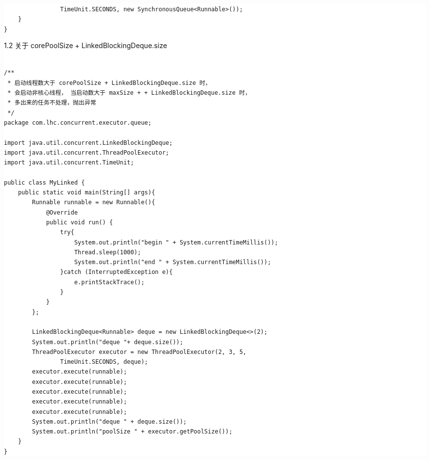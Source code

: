 ```
                TimeUnit.SECONDS, new SynchronousQueue<Runnable>());
    }
}

```

1.2 关于 corePoolSize + LinkedBlockingDeque.size

```

/**
 * 启动线程数大于 corePoolSize + LinkedBlockingDeque.size 时，
 * 会启动非核心线程， 当启动数大于 maxSize + + LinkedBlockingDeque.size 时，
 * 多出来的任务不处理，抛出异常
 */
package com.lhc.concurrent.executor.queue;

import java.util.concurrent.LinkedBlockingDeque;
import java.util.concurrent.ThreadPoolExecutor;
import java.util.concurrent.TimeUnit;

public class MyLinked {
    public static void main(String[] args){
        Runnable runnable = new Runnable(){
            @Override
            public void run() {
                try{
                    System.out.println("begin " + System.currentTimeMillis());
                    Thread.sleep(1000);
                    System.out.println("end " + System.currentTimeMillis());
                }catch (InterruptedException e){
                    e.printStackTrace();
                }
            }
        };

        LinkedBlockingDeque<Runnable> deque = new LinkedBlockingDeque<>(2);
        System.out.println("deque "+ deque.size());
        ThreadPoolExecutor executor = new ThreadPoolExecutor(2, 3, 5,
                TimeUnit.SECONDS, deque);
        executor.execute(runnable);
        executor.execute(runnable);
        executor.execute(runnable);
        executor.execute(runnable);
        executor.execute(runnable);
        System.out.println("deque " + deque.size());
        System.out.println("poolSize " + executor.getPoolSize());
    }
}

```
